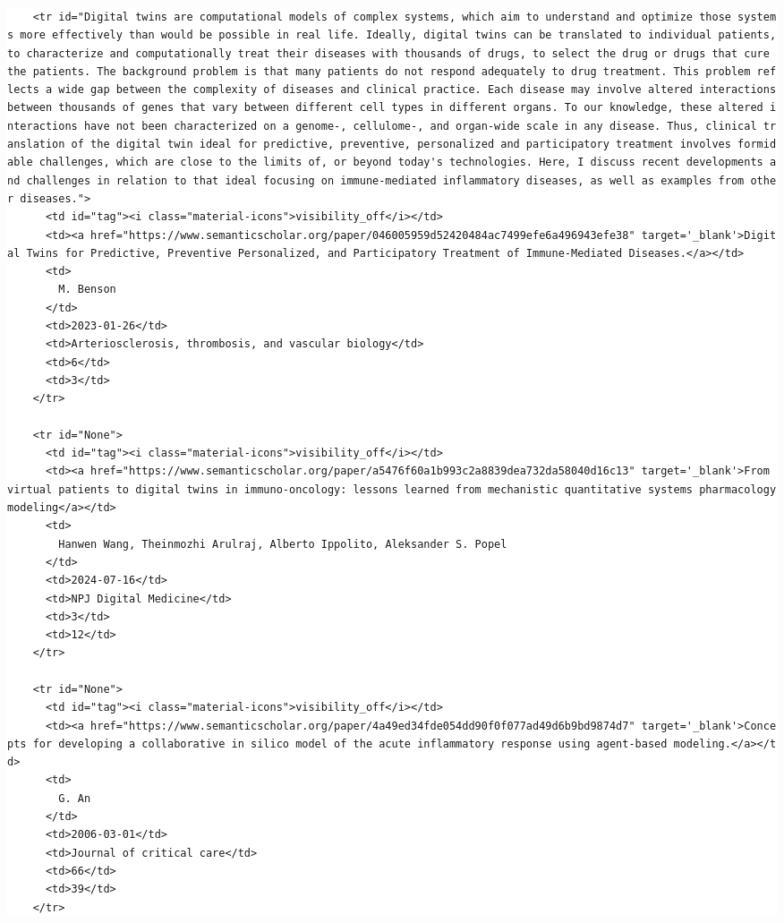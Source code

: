        <tr id="Digital twins are computational models of complex systems, which aim to understand and optimize those systems more effectively than would be possible in real life. Ideally, digital twins can be translated to individual patients, to characterize and computationally treat their diseases with thousands of drugs, to select the drug or drugs that cure the patients. The background problem is that many patients do not respond adequately to drug treatment. This problem reflects a wide gap between the complexity of diseases and clinical practice. Each disease may involve altered interactions between thousands of genes that vary between different cell types in different organs. To our knowledge, these altered interactions have not been characterized on a genome-, cellulome-, and organ-wide scale in any disease. Thus, clinical translation of the digital twin ideal for predictive, preventive, personalized and participatory treatment involves formidable challenges, which are close to the limits of, or beyond today's technologies. Here, I discuss recent developments and challenges in relation to that ideal focusing on immune-mediated inflammatory diseases, as well as examples from other diseases.">
          <td id="tag"><i class="material-icons">visibility_off</i></td>
          <td><a href="https://www.semanticscholar.org/paper/046005959d52420484ac7499efe6a496943efe38" target='_blank'>Digital Twins for Predictive, Preventive Personalized, and Participatory Treatment of Immune-Mediated Diseases.</a></td>
          <td>
            M. Benson
          </td>
          <td>2023-01-26</td>
          <td>Arteriosclerosis, thrombosis, and vascular biology</td>
          <td>6</td>
          <td>3</td>
        </tr>
    
        <tr id="None">
          <td id="tag"><i class="material-icons">visibility_off</i></td>
          <td><a href="https://www.semanticscholar.org/paper/a5476f60a1b993c2a8839dea732da58040d16c13" target='_blank'>From virtual patients to digital twins in immuno-oncology: lessons learned from mechanistic quantitative systems pharmacology modeling</a></td>
          <td>
            Hanwen Wang, Theinmozhi Arulraj, Alberto Ippolito, Aleksander S. Popel
          </td>
          <td>2024-07-16</td>
          <td>NPJ Digital Medicine</td>
          <td>3</td>
          <td>12</td>
        </tr>
    
        <tr id="None">
          <td id="tag"><i class="material-icons">visibility_off</i></td>
          <td><a href="https://www.semanticscholar.org/paper/4a49ed34fde054dd90f0f077ad49d6b9bd9874d7" target='_blank'>Concepts for developing a collaborative in silico model of the acute inflammatory response using agent-based modeling.</a></td>
          <td>
            G. An
          </td>
          <td>2006-03-01</td>
          <td>Journal of critical care</td>
          <td>66</td>
          <td>39</td>
        </tr>
    